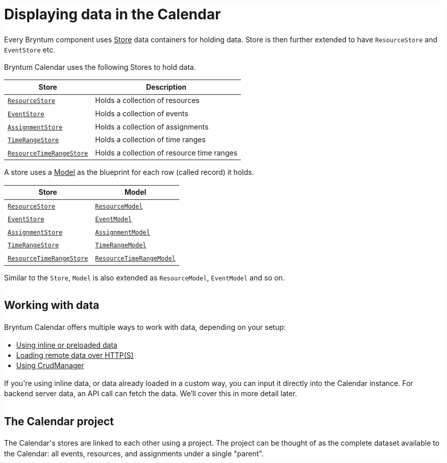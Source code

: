 # Displaying data in the Calendar

Every Bryntum component uses [Store](#Core/data/Store) data containers for holding data. Store is then further
extended to have `ResourceStore` and `EventStore` etc.

Bryntum Calendar uses the following Stores to hold data.

| Store                                                                               | Description                                | 
|-------------------------------------------------------------------------------------|--------------------------------------------|
| [`ResourceStore`](#Scheduler/view/Scheduler#config-resourceStore)                   | Holds a collection of resources            |
| [`EventStore`](#Scheduler/view/Scheduler#config-eventStore)                         | Holds a collection of events               |
| [`AssignmentStore`](#Scheduler/view/Scheduler#config-assignmentStore)               | Holds a collection of assignments          |
| [`TimeRangeStore`](#Scheduler/view/Scheduler#config-timeRangeStore)                 | Holds a collection of time ranges          |
| [`ResourceTimeRangeStore`](#Scheduler/view/Scheduler#config-resourceTimeRangeStore) | Holds a collection of resource time ranges |

A store uses a [Model](#Core/data/Model) as the blueprint for each row (called record) it holds.

| Store                                                              | Model                                                               | 
|--------------------------------------------------------------------|---------------------------------------------------------------------|
| [`ResourceStore`](#Scheduler/data/ResourceStore)                   | [`ResourceModel`](#Scheduler/model/ResourceModel)                   |
| [`EventStore`](#Scheduler/data/EventStore)                         | [`EventModel`](#Scheduler/model/EventModel)                         |
| [`AssignmentStore`](#Scheduler/data/AssignmentStore)               | [`AssignmentModel`](#Scheduler/model/AssignmentModel)               |
| [`TimeRangeStore`](#Scheduler/data/TimeRangeStore)                 | [`TimeRangeModel`](#Scheduler/model/TimeRangeModel)                 |
| [`ResourceTimeRangeStore`](#Scheduler/data/ResourceTimeRangeStore) | [`ResourceTimeRangeModel`](#Scheduler/model/ResourceTimeRangeModel) |

Similar to the `Store`, `Model` is also extended as `ResourceModel`, `EventModel` and so on.

## Working with data

Bryntum Calendar offers multiple ways to work with data, depending on your setup:

- [Using inline or preloaded data](#Calendar/guides/data/displayingdata.md#using-inline-or-preloaded-data)
- [Loading remote data over HTTP(S)](#Calendar/guides/data/displayingdata.md#loading-remote-data-over-https)
- [Using CrudManager](#Calendar/guides/data/displayingdata.md#using-crudmanager)

If you're using inline data, or data already loaded in a custom way, you can input it directly into the Calendar 
instance. For backend server data, an API call can fetch the data. We’ll cover this in more detail later.

## The Calendar project

The Calendar's stores are linked to each other using a project. The project can be thought of as the complete dataset
available to the Calendar: all events, resources, and assignments under a single "parent".

